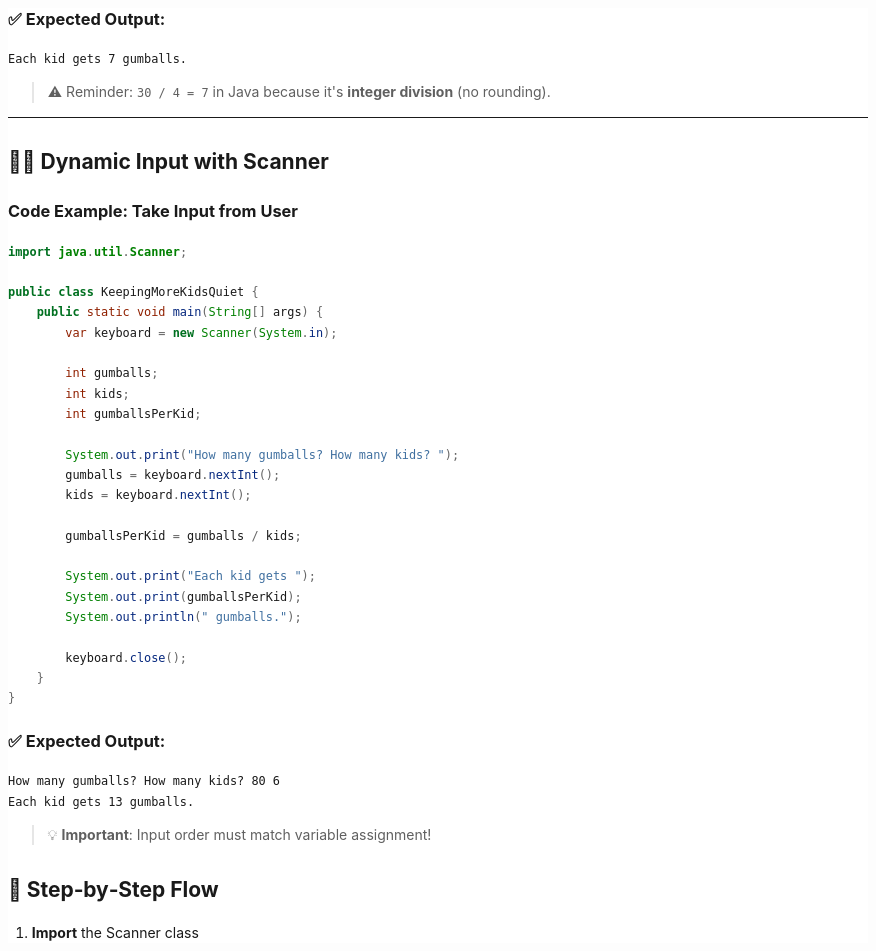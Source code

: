 ### ✅ Expected Output:

```
Each kid gets 7 gumballs.
```

> ⚠️ Reminder: `30 / 4 = 7` in Java because it's **integer division** (no rounding).

---

## 🧑‍💻 Dynamic Input with Scanner

### Code Example: Take Input from User

```java
import java.util.Scanner;

public class KeepingMoreKidsQuiet {
    public static void main(String[] args) {
        var keyboard = new Scanner(System.in);

        int gumballs;
        int kids;
        int gumballsPerKid;

        System.out.print("How many gumballs? How many kids? ");
        gumballs = keyboard.nextInt();
        kids = keyboard.nextInt();

        gumballsPerKid = gumballs / kids;

        System.out.print("Each kid gets ");
        System.out.print(gumballsPerKid);
        System.out.println(" gumballs.");

        keyboard.close();
    }
}
```

### ✅ Expected Output:

```
How many gumballs? How many kids? 80 6
Each kid gets 13 gumballs.
```

> 💡 **Important**: Input order must match variable assignment!


## 🧭 Step‑by‑Step Flow

1. **Import** the Scanner class
    